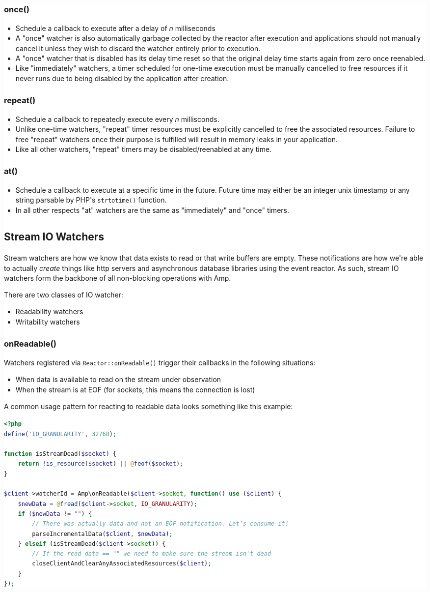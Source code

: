 ### once()

 - Schedule a callback to execute after a delay of *n* milliseconds
 - A "once" watcher is also automatically garbage collected by the reactor after execution and
   applications should not manually cancel it unless they wish to discard the watcher entirely
   prior to execution.
 - A "once" watcher that is disabled has its delay time reset so that the original delay time
   starts again from zero once reenabled.
 - Like "immediately" watchers, a timer scheduled for one-time execution must be manually
   cancelled to free resources if it never runs due to being disabled by the application after
   creation.

### repeat()

 - Schedule a callback to repeatedly execute every *n* millisconds.
 - Unlike one-time watchers, "repeat" timer resources must be explicitly cancelled to free
   the associated resources. Failure to free "repeat" watchers once their purpose is fulfilled
   will result in memory leaks in your application.
 - Like all other watchers, "repeat" timers may be disabled/reenabled at any time.

### at()

 - Schedule a callback to execute at a specific time in the future. Future time may either be
   an integer unix timestamp or any string parsable by PHP's `strtotime()` function.
 - In all other respects "at" watchers are the same as "immediately" and "once" timers.


## Stream IO Watchers

Stream watchers are how we know that data exists to read or that write buffers are empty. These
notifications are how we're able to actually *create* things like http servers and asynchronous
database libraries using the event reactor. As such, stream IO watchers form the backbone of all
non-blocking operations with Amp.

There are two classes of IO watcher:

 - Readability watchers
 - Writability watchers

### onReadable()

Watchers registered via `Reactor::onReadable()` trigger their callbacks in the following situations:

 - When data is available to read on the stream under observation
 - When the stream is at EOF (for sockets, this means the connection is lost)

A common usage pattern for reacting to readable data looks something like this example:

```php
<?php
define('IO_GRANULARITY', 32768);

function isStreamDead($socket) {
    return !is_resource($socket) || @feof($socket);
}

$client->watcherId = Amp\onReadable($client->socket, function() use ($client) {
    $newData = @fread($client->socket, IO_GRANULARITY);
    if ($newData != "") {
        // There was actually data and not an EOF notification. Let's consume it!
        parseIncrementalData($client, $newData);
    } elseif (isStreamDead($client->socket)) {
        // If the read data == "" we need to make sure the stream isn't dead
        closeClientAndClearAnyAssociatedResources($client);
    }
});
```